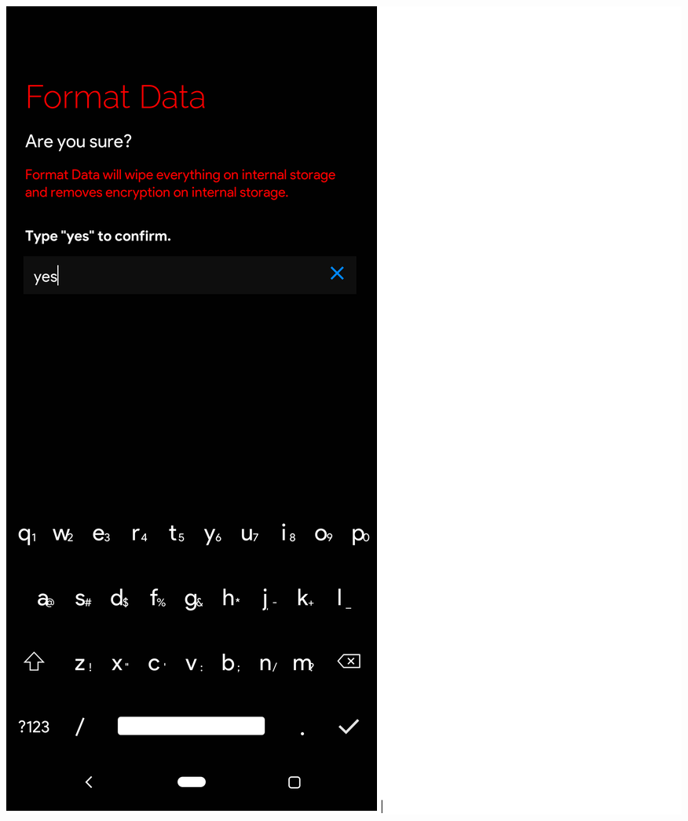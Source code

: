 ![crdroid-android-rom-xiaomi-redmi-9-shrp-wipe-format-data](/img/2021/09/005.crdroid-android-rom-xiaomi-redmi-9-shrp-wipe-format-data.png#small) |
